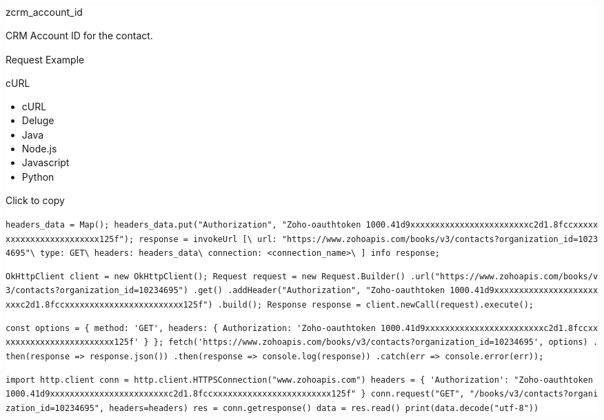 zcrm\_account\_id

CRM Account ID for the contact.

Request Example

cURL

- cURL
- Deluge
- Java
- Node.js
- Javascript
- Python

Click to copy

`headers_data = Map();
headers_data.put("Authorization", "Zoho-oauthtoken 1000.41d9xxxxxxxxxxxxxxxxxxxxxxxxc2d1.8fccxxxxxxxxxxxxxxxxxxxxxxxx125f");
response = invokeUrl
[\
url: "https://www.zohoapis.com/books/v3/contacts?organization_id=10234695"\
type: GET\
headers: headers_data\
connection: <connection_name>\
]
info response;`

`OkHttpClient client = new OkHttpClient();
Request request = new Request.Builder()
.url("https://www.zohoapis.com/books/v3/contacts?organization_id=10234695")
.get()
.addHeader("Authorization", "Zoho-oauthtoken 1000.41d9xxxxxxxxxxxxxxxxxxxxxxxxc2d1.8fccxxxxxxxxxxxxxxxxxxxxxxxx125f")
.build();
Response response = client.newCall(request).execute();`

`const options = {
method: 'GET',
headers: {
    Authorization: 'Zoho-oauthtoken 1000.41d9xxxxxxxxxxxxxxxxxxxxxxxxc2d1.8fccxxxxxxxxxxxxxxxxxxxxxxxx125f'
}
};
fetch('https://www.zohoapis.com/books/v3/contacts?organization_id=10234695', options)
.then(response => response.json())
.then(response => console.log(response))
.catch(err => console.error(err));`

`import http.client
conn = http.client.HTTPSConnection("www.zohoapis.com")
headers = { 'Authorization': "Zoho-oauthtoken 1000.41d9xxxxxxxxxxxxxxxxxxxxxxxxc2d1.8fccxxxxxxxxxxxxxxxxxxxxxxxx125f" }
conn.request("GET", "/books/v3/contacts?organization_id=10234695", headers=headers)
res = conn.getresponse()
data = res.read()
print(data.decode("utf-8"))`
